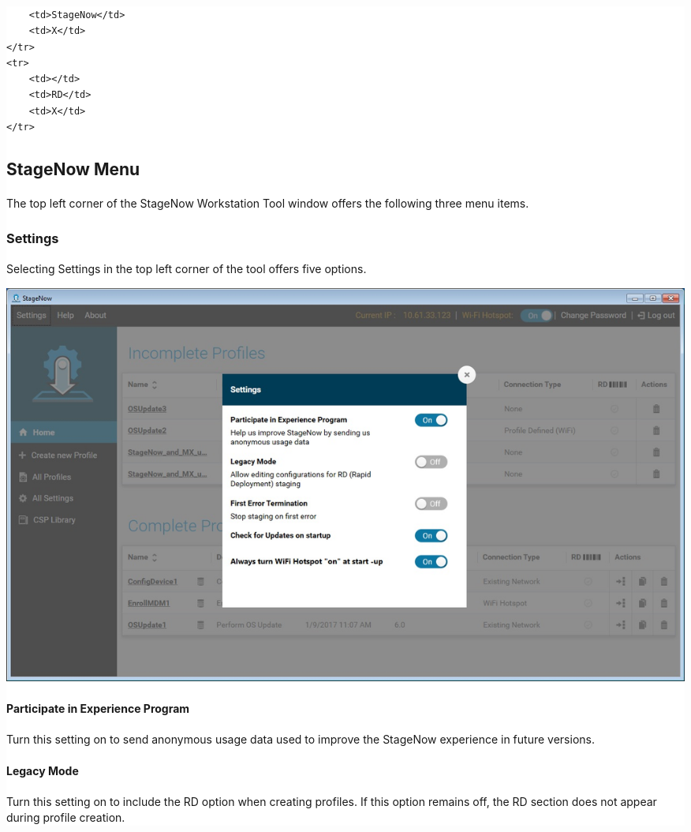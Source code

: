 		<td>StageNow</td>
		<td>X</td>
	</tr>
	<tr>
		<td></td>
		<td>RD</td>
		<td>X</td>
	</tr>

</table>



## StageNow Menu
The top left corner of the StageNow Workstation Tool window offers the following three menu items.

### Settings
Selecting Settings in the top left corner of the tool offers five options. 

![img](../images/HomeSettings.jpg)

#### Participate in Experience Program
Turn this setting on to send anonymous usage data used to improve the StageNow experience in future versions. 

#### Legacy Mode
Turn this setting on to include the RD option when creating profiles. If this option remains off, the RD section does not appear during profile creation. 
